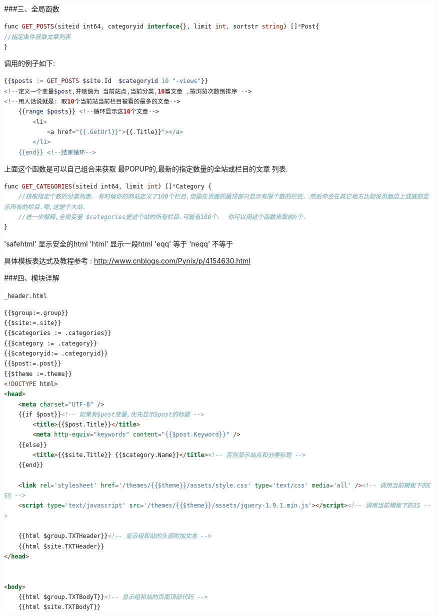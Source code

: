 ###三、全局函数

```php
func GET_POSTS(siteid int64, categoryid interface{}, limit int, sortstr string) []*Post{
//指定条件获取文章列表
}
```
调用的例子如下:
```php
{{$posts := GET_POSTS $site.Id  $categoryid 10 "-views"}} 
<!--定义一个变量$post,并赋值为 当前站点,当前分类,10篇文章 ,按浏览次数倒排序 -->
<!--用人话说就是: 取10个当前站当前栏目被看的最多的文章-->
    {{range $posts}} <!--循环显示这10个文章-->
        <li>
            <a href="{{.GetUrl}}">{{.Title}}"></a>
        </li>
    {{end}} <!--结束循环-->
```
上面这个函数是可以自己组合来获取 最POPUP的,最新的指定数量的全站或栏目的文章 列表.
```php
func GET_CATEGORIES(siteid int64, limit int) []*Category {
    //获取指定个数的分类列表. 有时候你的网站定义了100个栏目,但是在页面的最顶部只显示有限个数的栏目. 然后你会在其它地方比如说页面边上或底部显示所有的栏目.嗯,这是个大站.
    //进一步解释,全局变量 $categories是这个站的所有栏目.可能有100个.  你可以用这个函数来取前n个.
}
```

'safehtml' 显示安全的html
'html' 显示一段html
'eqq' 等于
'neqq' 不等于

具体模板表达式及教程参考 : http://www.cnblogs.com/Pynix/p/4154630.html

###四、模块详解

`_header.html`
```html
{{$group:=.group}}
{{$site:=.site}}
{{$categories := .categories}}
{{$category := .category}}
{{$categoryid:= .categoryid}}
{{$post:=.post}}
{{$theme :=.theme}}
<!DOCTYPE html>
<head>
    <meta charset="UTF-8" />
    {{if $post}}<!-- 如果有$post变量,优先显示$post的标题 -->
        <title>{{$post.Title}}</title>
        <meta http-equiv="keywords" content="{{$post.Keyword}}" />
    {{else}}
        <title>{{$site.Title}} {{$category.Name}}</title><!-- 否则显示站点和分类标题 -->
    {{end}}

    <link rel='stylesheet' href='/themes/{{$theme}}/assets/style.css' type='text/css' media='all' /><!-- 调用当前模板下的CSS -->
    <script type='text/javascript' src='/themes/{{$theme}}/assets/jquery-1.9.1.min.js'></script><!-- 调用当前模板下的JS -->

    {{html $group.TXTHeader}}<!-- 显示组和站的头部附加文本 -->
    {{html $site.TXTHeader}}
</head>


<body>
    {{html $group.TXTBodyT}}<!-- 显示组和站的页面顶部代码 -->
    {{html $site.TXTBodyT}}
```